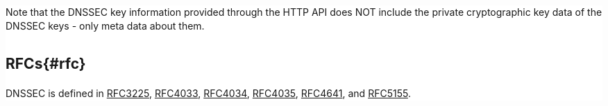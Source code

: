Note that the DNSSEC key information provided through the HTTP API does NOT include the private cryptographic key data of the DNSSEC keys - only meta data about them.

## RFCs{#rfc}

DNSSEC is defined in [RFC3225](http://www.rfc-editor.org/rfc/rfc3225.txt), [RFC4033](http://www.rfc-editor.org/rfc/rfc4033.txt), [RFC4034](http://www.rfc-editor.org/rfc/rfc4034.txt), [RFC4035](http://www.rfc-editor.org/rfc/rfc4035.txt), [RFC4641](http://www.rfc-editor.org/rfc/rfc4641.txt), and [RFC5155](http://www.rfc-editor.org/rfc/rfc5155.txt).

